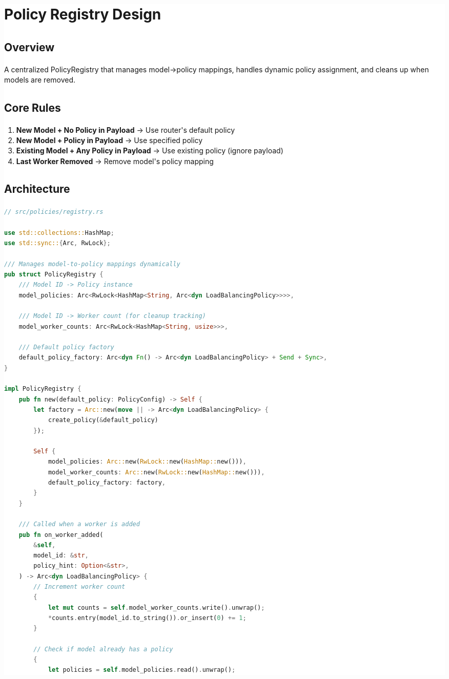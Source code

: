 # Policy Registry Design

## Overview

A centralized PolicyRegistry that manages model→policy mappings, handles dynamic policy assignment, and cleans up when models are removed.

## Core Rules

1. **New Model + No Policy in Payload** → Use router's default policy
2. **New Model + Policy in Payload** → Use specified policy
3. **Existing Model + Any Policy in Payload** → Use existing policy (ignore payload)
4. **Last Worker Removed** → Remove model's policy mapping

## Architecture

```rust
// src/policies/registry.rs

use std::collections::HashMap;
use std::sync::{Arc, RwLock};

/// Manages model-to-policy mappings dynamically
pub struct PolicyRegistry {
    /// Model ID -> Policy instance
    model_policies: Arc<RwLock<HashMap<String, Arc<dyn LoadBalancingPolicy>>>>,
    
    /// Model ID -> Worker count (for cleanup tracking)
    model_worker_counts: Arc<RwLock<HashMap<String, usize>>>,
    
    /// Default policy factory
    default_policy_factory: Arc<dyn Fn() -> Arc<dyn LoadBalancingPolicy> + Send + Sync>,
}

impl PolicyRegistry {
    pub fn new(default_policy: PolicyConfig) -> Self {
        let factory = Arc::new(move || -> Arc<dyn LoadBalancingPolicy> {
            create_policy(&default_policy)
        });
        
        Self {
            model_policies: Arc::new(RwLock::new(HashMap::new())),
            model_worker_counts: Arc::new(RwLock::new(HashMap::new())),
            default_policy_factory: factory,
        }
    }
    
    /// Called when a worker is added
    pub fn on_worker_added(
        &self,
        model_id: &str,
        policy_hint: Option<&str>,
    ) -> Arc<dyn LoadBalancingPolicy> {
        // Increment worker count
        {
            let mut counts = self.model_worker_counts.write().unwrap();
            *counts.entry(model_id.to_string()).or_insert(0) += 1;
        }
        
        // Check if model already has a policy
        {
            let policies = self.model_policies.read().unwrap();
```